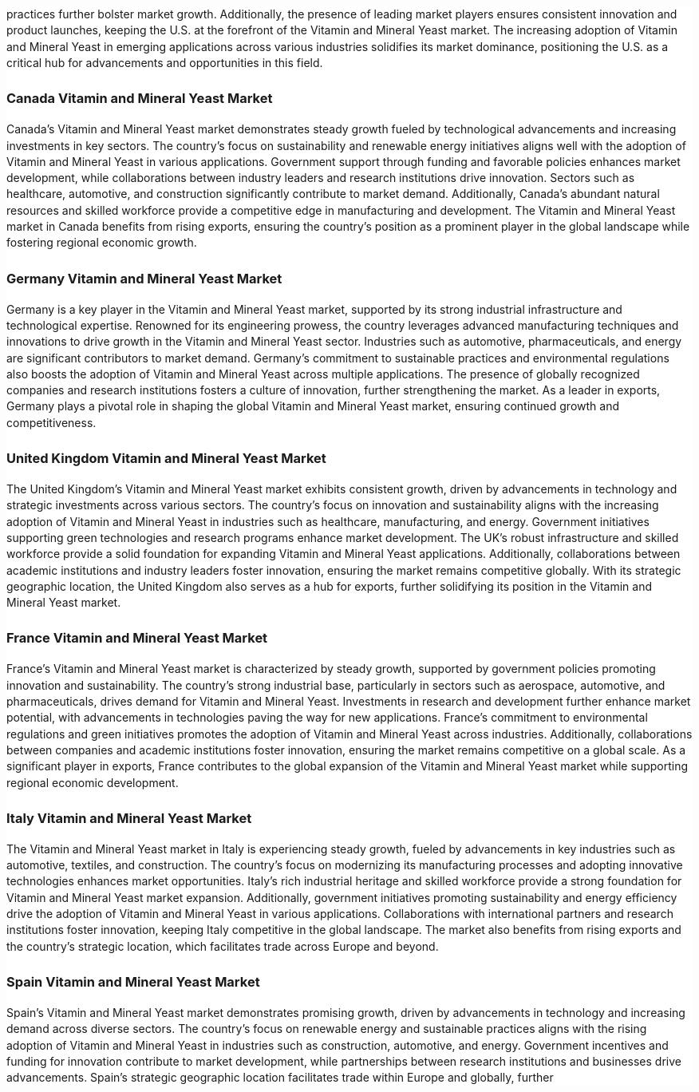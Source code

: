practices further bolster market growth. Additionally, the presence of leading market players ensures consistent innovation and product launches, keeping the U.S. at the forefront of the Vitamin and Mineral Yeast market. The increasing adoption of Vitamin and Mineral Yeast in emerging applications across various industries solidifies its market dominance, positioning the U.S. as a critical hub for advancements and opportunities in this field.</p><h3>Canada Vitamin and Mineral Yeast Market</h3><p>Canada&rsquo;s Vitamin and Mineral Yeast market demonstrates steady growth fueled by technological advancements and increasing investments in key sectors. The country&rsquo;s focus on sustainability and renewable energy initiatives aligns well with the adoption of Vitamin and Mineral Yeast in various applications. Government support through funding and favorable policies enhances market development, while collaborations between industry leaders and research institutions drive innovation. Sectors such as healthcare, automotive, and construction significantly contribute to market demand. Additionally, Canada&rsquo;s abundant natural resources and skilled workforce provide a competitive edge in manufacturing and development. The Vitamin and Mineral Yeast market in Canada benefits from rising exports, ensuring the country&rsquo;s position as a prominent player in the global landscape while fostering regional economic growth.</p><h3>Germany Vitamin and Mineral Yeast Market</h3><p>Germany is a key player in the Vitamin and Mineral Yeast market, supported by its strong industrial infrastructure and technological expertise. Renowned for its engineering prowess, the country leverages advanced manufacturing techniques and innovations to drive growth in the Vitamin and Mineral Yeast sector. Industries such as automotive, pharmaceuticals, and energy are significant contributors to market demand. Germany&rsquo;s commitment to sustainable practices and environmental regulations also boosts the adoption of Vitamin and Mineral Yeast across multiple applications. The presence of globally recognized companies and research institutions fosters a culture of innovation, further strengthening the market. As a leader in exports, Germany plays a pivotal role in shaping the global Vitamin and Mineral Yeast market, ensuring continued growth and competitiveness.</p><h3>United Kingdom Vitamin and Mineral Yeast Market</h3><p>The United Kingdom&rsquo;s Vitamin and Mineral Yeast market exhibits consistent growth, driven by advancements in technology and strategic investments across various sectors. The country&rsquo;s focus on innovation and sustainability aligns with the increasing adoption of Vitamin and Mineral Yeast in industries such as healthcare, manufacturing, and energy. Government initiatives supporting green technologies and research programs enhance market development. The UK&rsquo;s robust infrastructure and skilled workforce provide a solid foundation for expanding Vitamin and Mineral Yeast applications. Additionally, collaborations between academic institutions and industry leaders foster innovation, ensuring the market remains competitive globally. With its strategic geographic location, the United Kingdom also serves as a hub for exports, further solidifying its position in the Vitamin and Mineral Yeast market.</p><h3>France Vitamin and Mineral Yeast Market</h3><p>France&rsquo;s Vitamin and Mineral Yeast market is characterized by steady growth, supported by government policies promoting innovation and sustainability. The country&rsquo;s strong industrial base, particularly in sectors such as aerospace, automotive, and pharmaceuticals, drives demand for Vitamin and Mineral Yeast. Investments in research and development further enhance market potential, with advancements in technologies paving the way for new applications. France&rsquo;s commitment to environmental regulations and green initiatives promotes the adoption of Vitamin and Mineral Yeast across industries. Additionally, collaborations between companies and academic institutions foster innovation, ensuring the market remains competitive on a global scale. As a significant player in exports, France contributes to the global expansion of the Vitamin and Mineral Yeast market while supporting regional economic development.</p><h3>Italy Vitamin and Mineral Yeast Market</h3><p>The Vitamin and Mineral Yeast market in Italy is experiencing steady growth, fueled by advancements in key industries such as automotive, textiles, and construction. The country&rsquo;s focus on modernizing its manufacturing processes and adopting innovative technologies enhances market opportunities. Italy&rsquo;s rich industrial heritage and skilled workforce provide a strong foundation for Vitamin and Mineral Yeast market expansion. Additionally, government initiatives promoting sustainability and energy efficiency drive the adoption of Vitamin and Mineral Yeast in various applications. Collaborations with international partners and research institutions foster innovation, keeping Italy competitive in the global landscape. The market also benefits from rising exports and the country&rsquo;s strategic location, which facilitates trade across Europe and beyond.</p><h3>Spain Vitamin and Mineral Yeast Market</h3><p>Spain&rsquo;s Vitamin and Mineral Yeast market demonstrates promising growth, driven by advancements in technology and increasing demand across diverse sectors. The country&rsquo;s focus on renewable energy and sustainable practices aligns with the rising adoption of Vitamin and Mineral Yeast in industries such as construction, automotive, and energy. Government incentives and funding for innovation contribute to market development, while partnerships between research institutions and businesses drive advancements. Spain&rsquo;s strategic geographic location facilitates trade within Europe and globally, further